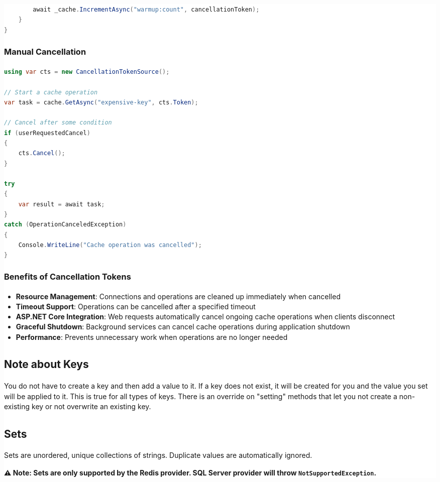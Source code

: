 ```csharp
        await _cache.IncrementAsync("warmup:count", cancellationToken);
    }
}
```

### Manual Cancellation

```csharp
using var cts = new CancellationTokenSource();

// Start a cache operation
var task = cache.GetAsync("expensive-key", cts.Token);

// Cancel after some condition
if (userRequestedCancel)
{
    cts.Cancel();
}

try 
{
    var result = await task;
}
catch (OperationCanceledException)
{
    Console.WriteLine("Cache operation was cancelled");
}
```

### Benefits of Cancellation Tokens

- **Resource Management**: Connections and operations are cleaned up immediately when cancelled
- **Timeout Support**: Operations can be cancelled after a specified timeout
- **ASP.NET Core Integration**: Web requests automatically cancel ongoing cache operations when clients disconnect
- **Graceful Shutdown**: Background services can cancel cache operations during application shutdown
- **Performance**: Prevents unnecessary work when operations are no longer needed

## Note about Keys
You do not have to create a key and then add a value to it.  If a key does not exist, it will be created for you and the value you set will be applied to it.  This is true for all types of keys.  There is an override on "setting" methods that let you not create a non-existing key or not overwrite an existing key.

## Sets

Sets are unordered, unique collections of strings. Duplicate values are automatically ignored.

**⚠️ Note: Sets are only supported by the Redis provider. SQL Server provider will throw `NotSupportedException`.**
